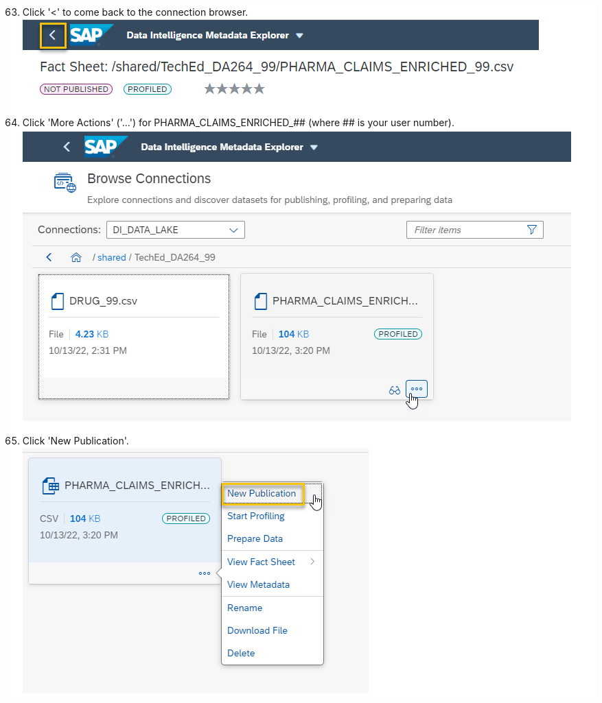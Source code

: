 63. Click '<' to come back to the connection browser.
<br>![](/exercises/ex1/images/Ex01_Part04_61.png)

64. Click 'More Actions' ('...') for PHARMA_CLAIMS_ENRICHED_## (where ## is your user number).
<br>![](/exercises/ex1/images/Ex01_Part04_62.png)

65. Click 'New Publication'.
<br>![](/exercises/ex1/images/Ex01_Part04_63.png)
